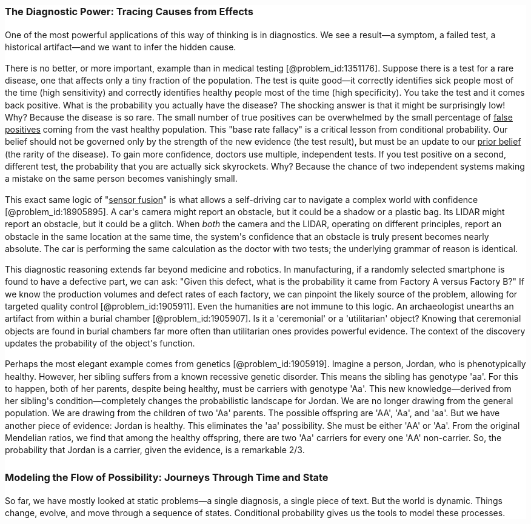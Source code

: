 ### The Diagnostic Power: Tracing Causes from Effects

One of the most powerful applications of this way of thinking is in diagnostics. We see a result—a symptom, a failed test, a historical artifact—and we want to infer the hidden cause.

There is no better, or more important, example than in medical testing [@problem_id:1351176]. Suppose there is a test for a rare disease, one that affects only a tiny fraction of the population. The test is quite good—it correctly identifies sick people most of the time (high sensitivity) and correctly identifies healthy people most of the time (high specificity). You take the test and it comes back positive. What is the probability you actually have the disease? The shocking answer is that it might be surprisingly low! Why? Because the disease is so rare. The small number of true positives can be overwhelmed by the small percentage of [false positives](@article_id:196570) coming from the vast healthy population. This "base rate fallacy" is a critical lesson from conditional probability. Our belief should not be governed only by the strength of the new evidence (the test result), but must be an update to our [prior belief](@article_id:264071) (the rarity of the disease). To gain more confidence, doctors use multiple, independent tests. If you test positive on a second, different test, the probability that you are actually sick skyrockets. Why? Because the chance of two independent systems making a mistake on the same person becomes vanishingly small.

This exact same logic of "[sensor fusion](@article_id:262920)" is what allows a self-driving car to navigate a complex world with confidence [@problem_id:18905895]. A car's camera might report an obstacle, but it could be a shadow or a plastic bag. Its LIDAR might report an obstacle, but it could be a glitch. When *both* the camera and the LIDAR, operating on different principles, report an obstacle in the same location at the same time, the system's confidence that an obstacle is truly present becomes nearly absolute. The car is performing the same calculation as the doctor with two tests; the underlying grammar of reason is identical.

This diagnostic reasoning extends far beyond medicine and robotics. In manufacturing, if a randomly selected smartphone is found to have a defective part, we can ask: "Given this defect, what is the probability it came from Factory A versus Factory B?" If we know the production volumes and defect rates of each factory, we can pinpoint the likely source of the problem, allowing for targeted quality control [@problem_id:1905911]. Even the humanities are not immune to this logic. An archaeologist unearths an artifact from within a burial chamber [@problem_id:1905907]. Is it a 'ceremonial' or a 'utilitarian' object? Knowing that ceremonial objects are found in burial chambers far more often than utilitarian ones provides powerful evidence. The context of the discovery updates the probability of the object's function.

Perhaps the most elegant example comes from genetics [@problem_id:1905919]. Imagine a person, Jordan, who is phenotypically healthy. However, her sibling suffers from a known recessive genetic disorder. This means the sibling has genotype 'aa'. For this to happen, both of her parents, despite being healthy, must be carriers with genotype 'Aa'. This new knowledge—derived from her sibling's condition—completely changes the probabilistic landscape for Jordan. We are no longer drawing from the general population. We are drawing from the children of two 'Aa' parents. The possible offspring are 'AA', 'Aa', and 'aa'. But we have another piece of evidence: Jordan is healthy. This eliminates the 'aa' possibility. She must be either 'AA' or 'Aa'. From the original Mendelian ratios, we find that among the healthy offspring, there are two 'Aa' carriers for every one 'AA' non-carrier. So, the probability that Jordan is a carrier, given the evidence, is a remarkable $2/3$.

### Modeling the Flow of Possibility: Journeys Through Time and State

So far, we have mostly looked at static problems—a single diagnosis, a single piece of text. But the world is dynamic. Things change, evolve, and move through a sequence of states. Conditional probability gives us the tools to model these processes.

